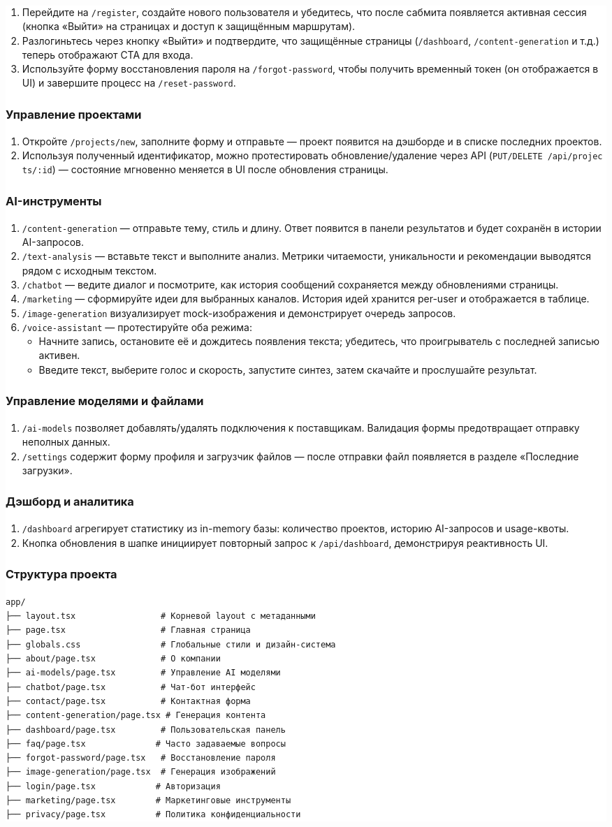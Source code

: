 1. Перейдите на `/register`, создайте нового пользователя и убедитесь, что после сабмита появляется активная сессия (кнопка «Выйти» на страницах и доступ к защищённым маршрутам).
2. Разлогиньтесь через кнопку «Выйти» и подтвердите, что защищённые страницы (`/dashboard`, `/content-generation` и т.д.) теперь отображают CTA для входа.
3. Используйте форму восстановления пароля на `/forgot-password`, чтобы получить временный токен (он отображается в UI) и завершите процесс на `/reset-password`.

### Управление проектами

1. Откройте `/projects/new`, заполните форму и отправьте — проект появится на дэшборде и в списке последних проектов.
2. Используя полученный идентификатор, можно протестировать обновление/удаление через API (`PUT/DELETE /api/projects/:id`) — состояние мгновенно меняется в UI после обновления страницы.

### AI-инструменты

1. `/content-generation` — отправьте тему, стиль и длину. Ответ появится в панели результатов и будет сохранён в истории AI-запросов.
2. `/text-analysis` — вставьте текст и выполните анализ. Метрики читаемости, уникальности и рекомендации выводятся рядом с исходным текстом.
3. `/chatbot` — ведите диалог и посмотрите, как история сообщений сохраняется между обновлениями страницы.
4. `/marketing` — сформируйте идеи для выбранных каналов. История идей хранится per-user и отображается в таблице.
5. `/image-generation` визуализирует mock-изображения и демонстрирует очередь запросов.
6. `/voice-assistant` — протестируйте оба режима:
   - Начните запись, остановите её и дождитесь появления текста; убедитесь, что проигрыватель с последней записью активен.
   - Введите текст, выберите голос и скорость, запустите синтез, затем скачайте и прослушайте результат.


### Управление моделями и файлами

1. `/ai-models` позволяет добавлять/удалять подключения к поставщикам. Валидация формы предотвращает отправку неполных данных.
2. `/settings` содержит форму профиля и загрузчик файлов — после отправки файл появляется в разделе «Последние загрузки».

### Дэшборд и аналитика

1. `/dashboard` агрегирует статистику из in-memory базы: количество проектов, историю AI-запросов и usage-квоты.
2. Кнопка обновления в шапке инициирует повторный запрос к `/api/dashboard`, демонстрируя реактивность UI.

### Структура проекта

```plaintext
app/
├── layout.tsx                 # Корневой layout с метаданными
├── page.tsx                   # Главная страница
├── globals.css                # Глобальные стили и дизайн-система
├── about/page.tsx             # О компании
├── ai-models/page.tsx         # Управление AI моделями
├── chatbot/page.tsx           # Чат-бот интерфейс
├── contact/page.tsx           # Контактная форма
├── content-generation/page.tsx # Генерация контента
├── dashboard/page.tsx         # Пользовательская панель
├── faq/page.tsx              # Часто задаваемые вопросы
├── forgot-password/page.tsx   # Восстановление пароля
├── image-generation/page.tsx  # Генерация изображений
├── login/page.tsx            # Авторизация
├── marketing/page.tsx        # Маркетинговые инструменты
├── privacy/page.tsx          # Политика конфиденциальности
```